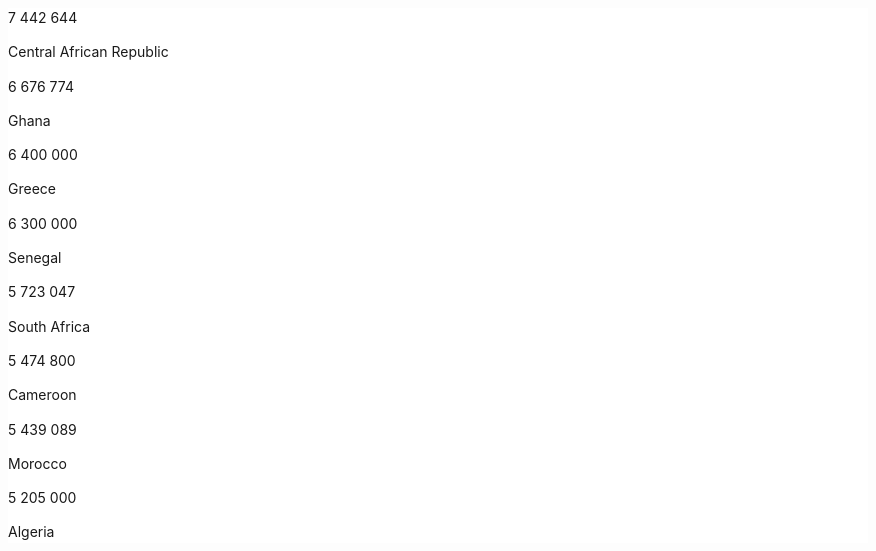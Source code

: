 
7 442 644






Central African Republic


6 676 774






Ghana


6 400 000






Greece


6 300 000






Senegal


5 723 047






South Africa


5 474 800






Cameroon


5 439 089






Morocco


5 205 000






Algeria
